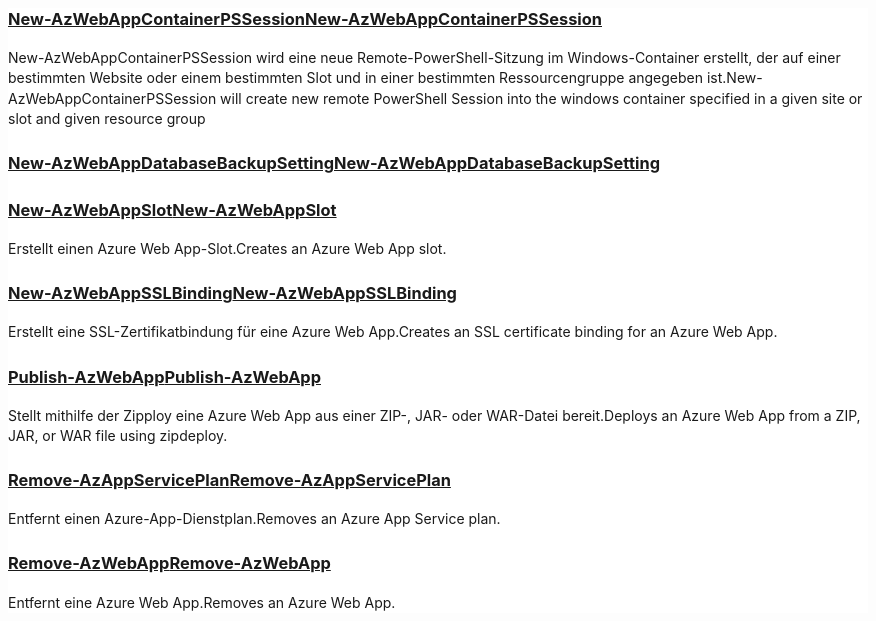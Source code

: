 
### [<span data-ttu-id="e82db-149">New-AzWebAppContainerPSSession</span><span class="sxs-lookup"><span data-stu-id="e82db-149">New-AzWebAppContainerPSSession</span></span>](New-AzWebAppContainerPSSession.md)
<span data-ttu-id="e82db-150">New-AzWebAppContainerPSSession wird eine neue Remote-PowerShell-Sitzung im Windows-Container erstellt, der auf einer bestimmten Website oder einem bestimmten Slot und in einer bestimmten Ressourcengruppe angegeben ist.</span><span class="sxs-lookup"><span data-stu-id="e82db-150">New-AzWebAppContainerPSSession will create new remote PowerShell Session into the windows container specified in a given site or slot and given resource group</span></span>

### [<span data-ttu-id="e82db-151">New-AzWebAppDatabaseBackupSetting</span><span class="sxs-lookup"><span data-stu-id="e82db-151">New-AzWebAppDatabaseBackupSetting</span></span>](New-AzWebAppDatabaseBackupSetting.md)


### [<span data-ttu-id="e82db-152">New-AzWebAppSlot</span><span class="sxs-lookup"><span data-stu-id="e82db-152">New-AzWebAppSlot</span></span>](New-AzWebAppSlot.md)
<span data-ttu-id="e82db-153">Erstellt einen Azure Web App-Slot.</span><span class="sxs-lookup"><span data-stu-id="e82db-153">Creates an Azure Web App slot.</span></span>

### [<span data-ttu-id="e82db-154">New-AzWebAppSSLBinding</span><span class="sxs-lookup"><span data-stu-id="e82db-154">New-AzWebAppSSLBinding</span></span>](New-AzWebAppSSLBinding.md)
<span data-ttu-id="e82db-155">Erstellt eine SSL-Zertifikatbindung für eine Azure Web App.</span><span class="sxs-lookup"><span data-stu-id="e82db-155">Creates an SSL certificate binding for an Azure Web App.</span></span>

### [<span data-ttu-id="e82db-156">Publish-AzWebApp</span><span class="sxs-lookup"><span data-stu-id="e82db-156">Publish-AzWebApp</span></span>](Publish-AzWebApp.md)
<span data-ttu-id="e82db-157">Stellt mithilfe der Zipploy eine Azure Web App aus einer ZIP-, JAR- oder WAR-Datei bereit.</span><span class="sxs-lookup"><span data-stu-id="e82db-157">Deploys an Azure Web App from a ZIP, JAR, or WAR file using zipdeploy.</span></span> 

### [<span data-ttu-id="e82db-158">Remove-AzAppServicePlan</span><span class="sxs-lookup"><span data-stu-id="e82db-158">Remove-AzAppServicePlan</span></span>](Remove-AzAppServicePlan.md)
<span data-ttu-id="e82db-159">Entfernt einen Azure-App-Dienstplan.</span><span class="sxs-lookup"><span data-stu-id="e82db-159">Removes an Azure App Service plan.</span></span>

### [<span data-ttu-id="e82db-160">Remove-AzWebApp</span><span class="sxs-lookup"><span data-stu-id="e82db-160">Remove-AzWebApp</span></span>](Remove-AzWebApp.md)
<span data-ttu-id="e82db-161">Entfernt eine Azure Web App.</span><span class="sxs-lookup"><span data-stu-id="e82db-161">Removes an Azure Web App.</span></span>
